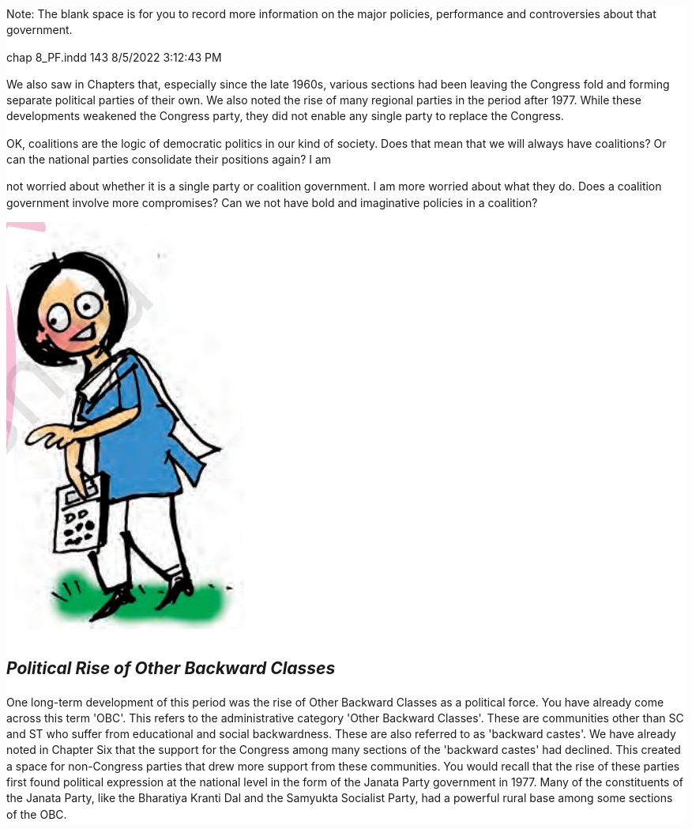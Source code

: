 Note: The blank space is for you to record more information on the major policies, performance and controversies about that government.

chap 8_PF.indd 143 8/5/2022 3:12:43 PM

We also saw in Chapters that, especially since the late 1960s, various sections had been leaving the Congress fold and forming separate political parties of their own. We also noted the rise of many regional parties in the period after 1977. While these developments weakened the Congress party, they did not enable any single party to replace the Congress.

OK, coalitions are the logic of democratic politics in our kind of society. Does that mean that we will always have coalitions? Or can the national parties consolidate their positions again? I am

not worried about whether it is a single party or coalition government. I am more worried about what they do. Does a coalition government involve more compromises? Can we not have bold and imaginative policies in a coalition?

![](_page_8_Picture_4.jpeg)

## *Political Rise of Other Backward Classes*

One long-term development of this period was the rise of Other Backward Classes as a political force. You have already come across this term 'OBC'. This refers to the administrative category 'Other Backward Classes'. These are communities other than SC and ST who suffer from educational and social backwardness. These are also referred to as 'backward castes'. We have already noted in Chapter Six that the support for the Congress among many sections of the 'backward castes' had declined. This created a space for non-Congress parties that drew more support from these communities. You would recall that the rise of these parties first found political expression at the national level in the form of the Janata Party government in 1977. Many of the constituents of the Janata Party, like the Bharatiya Kranti Dal and the Samyukta Socialist Party, had a powerful rural base among some sections of the OBC.
